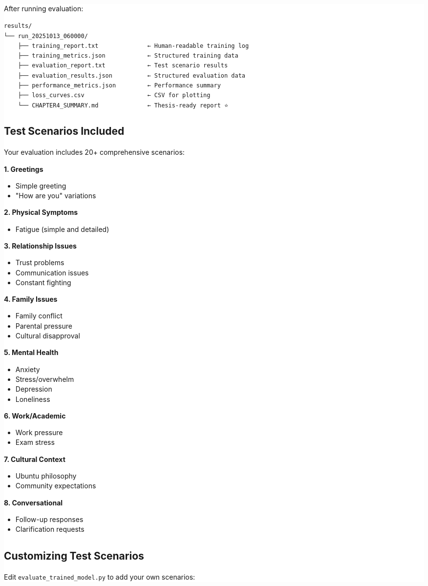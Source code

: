 After running evaluation:
```
results/
└── run_20251013_060000/
    ├── training_report.txt              ← Human-readable training log
    ├── training_metrics.json            ← Structured training data
    ├── evaluation_report.txt            ← Test scenario results
    ├── evaluation_results.json          ← Structured evaluation data
    ├── performance_metrics.json         ← Performance summary
    ├── loss_curves.csv                  ← CSV for plotting
    └── CHAPTER4_SUMMARY.md              ← Thesis-ready report ⭐
```

## Test Scenarios Included

Your evaluation includes 20+ comprehensive scenarios:

**1. Greetings**
- Simple greeting
- "How are you" variations

**2. Physical Symptoms**
- Fatigue (simple and detailed)

**3. Relationship Issues**
- Trust problems
- Communication issues
- Constant fighting

**4. Family Issues**
- Family conflict
- Parental pressure
- Cultural disapproval

**5. Mental Health**
- Anxiety
- Stress/overwhelm
- Depression
- Loneliness

**6. Work/Academic**
- Work pressure
- Exam stress

**7. Cultural Context**
- Ubuntu philosophy
- Community expectations

**8. Conversational**
- Follow-up responses
- Clarification requests

## Customizing Test Scenarios

Edit `evaluate_trained_model.py` to add your own scenarios:
